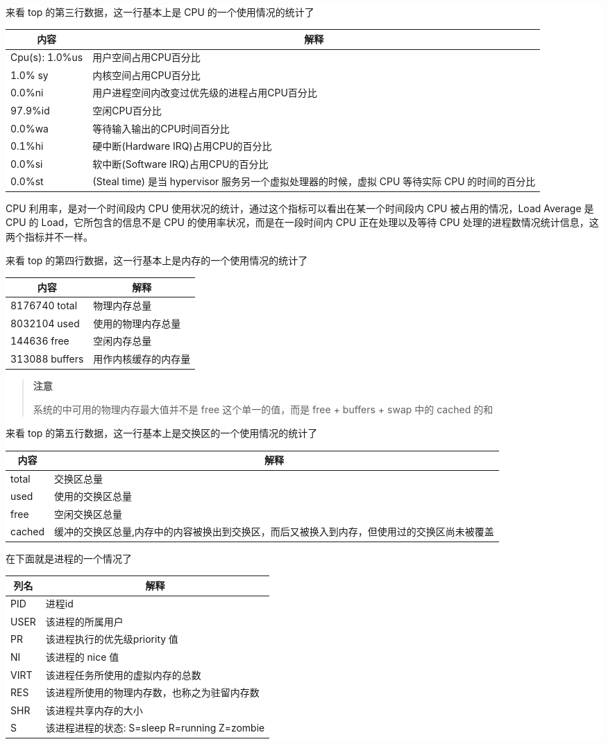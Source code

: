 来看 top 的第三行数据，这一行基本上是 CPU 的一个使用情况的统计了

| 内容             | 解释                                       |
| -------------- | ---------------------------------------- |
| Cpu(s): 1.0%us | 用户空间占用CPU百分比                             |
| 1.0% sy        | 内核空间占用CPU百分比                             |
| 0.0%ni         | 用户进程空间内改变过优先级的进程占用CPU百分比                 |
| 97.9%id        | 空闲CPU百分比                                 |
| 0.0%wa         | 等待输入输出的CPU时间百分比                          |
| 0.1%hi         | 硬中断(Hardware IRQ)占用CPU的百分比               |
| 0.0%si         | 软中断(Software IRQ)占用CPU的百分比               |
| 0.0%st         | (Steal time) 是当 hypervisor 服务另一个虚拟处理器的时候，虚拟 CPU 等待实际 CPU 的时间的百分比 |

CPU 利用率，是对一个时间段内 CPU 使用状况的统计，通过这个指标可以看出在某一个时间段内 CPU 被占用的情况，Load Average 是 CPU 的 Load，它所包含的信息不是 CPU 的使用率状况，而是在一段时间内 CPU 正在处理以及等待 CPU 处理的进程数情况统计信息，这两个指标并不一样。

来看 top 的第四行数据，这一行基本上是内存的一个使用情况的统计了

| 内容             | 解释         |
| -------------- | ---------- |
| 8176740 total  | 物理内存总量     |
| 8032104 used   | 使用的物理内存总量  |
| 144636 free    | 空闲内存总量     |
| 313088 buffers | 用作内核缓存的内存量 |

> **注意**
>
> 系统的中可用的物理内存最大值并不是 free 这个单一的值，而是 free + buffers + swap 中的 cached 的和

来看 top 的第五行数据，这一行基本上是交换区的一个使用情况的统计了

| 内容     | 解释                                       |
| ------ | ---------------------------------------- |
| total  | 交换区总量                                    |
| used   | 使用的交换区总量                                 |
| free   | 空闲交换区总量                                  |
| cached | 缓冲的交换区总量,内存中的内容被换出到交换区，而后又被换入到内存，但使用过的交换区尚未被覆盖 |

在下面就是进程的一个情况了

| 列名      | 解释                                   |
| ------- | ------------------------------------ |
| PID     | 进程id                                 |
| USER    | 该进程的所属用户                             |
| PR      | 该进程执行的优先级priority 值                  |
| NI      | 该进程的 nice 值                          |
| VIRT    | 该进程任务所使用的虚拟内存的总数                     |
| RES     | 该进程所使用的物理内存数，也称之为驻留内存数               |
| SHR     | 该进程共享内存的大小                           |
| S       | 该进程进程的状态: S=sleep R=running Z=zombie |